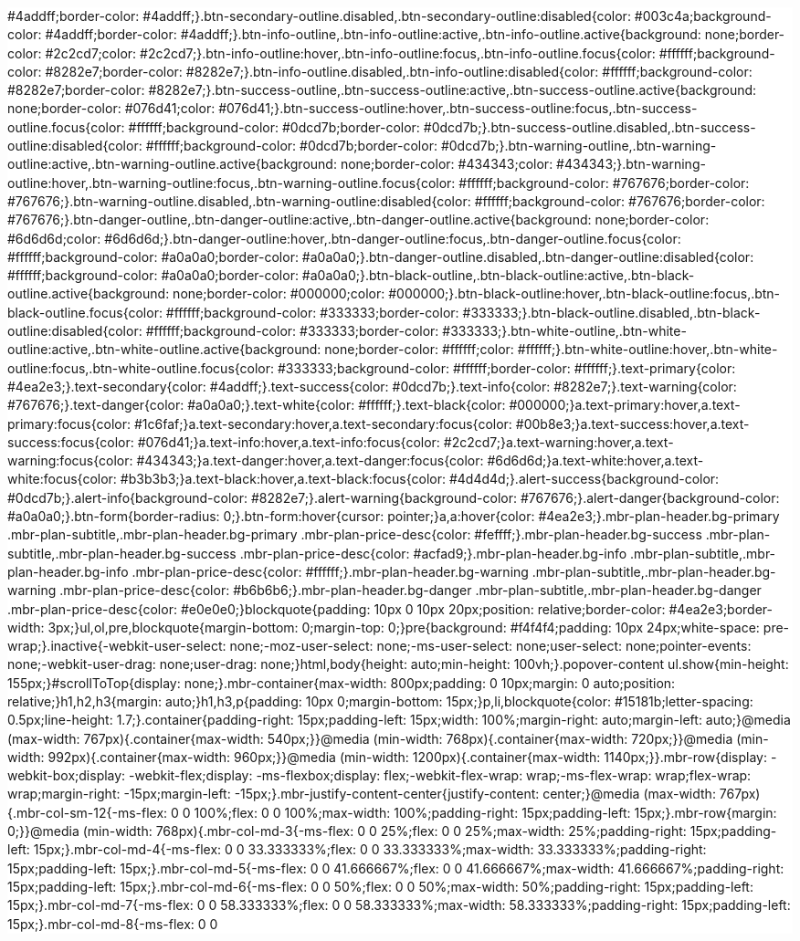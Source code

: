 #4addff;border-color: #4addff;}.btn-secondary-outline.disabled,.btn-secondary-outline:disabled{color: #003c4a;background-color: #4addff;border-color: #4addff;}.btn-info-outline,.btn-info-outline:active,.btn-info-outline.active{background: none;border-color: #2c2cd7;color: #2c2cd7;}.btn-info-outline:hover,.btn-info-outline:focus,.btn-info-outline.focus{color: #ffffff;background-color: #8282e7;border-color: #8282e7;}.btn-info-outline.disabled,.btn-info-outline:disabled{color: #ffffff;background-color: #8282e7;border-color: #8282e7;}.btn-success-outline,.btn-success-outline:active,.btn-success-outline.active{background: none;border-color: #076d41;color: #076d41;}.btn-success-outline:hover,.btn-success-outline:focus,.btn-success-outline.focus{color: #ffffff;background-color: #0dcd7b;border-color: #0dcd7b;}.btn-success-outline.disabled,.btn-success-outline:disabled{color: #ffffff;background-color: #0dcd7b;border-color: #0dcd7b;}.btn-warning-outline,.btn-warning-outline:active,.btn-warning-outline.active{background: none;border-color: #434343;color: #434343;}.btn-warning-outline:hover,.btn-warning-outline:focus,.btn-warning-outline.focus{color: #ffffff;background-color: #767676;border-color: #767676;}.btn-warning-outline.disabled,.btn-warning-outline:disabled{color: #ffffff;background-color: #767676;border-color: #767676;}.btn-danger-outline,.btn-danger-outline:active,.btn-danger-outline.active{background: none;border-color: #6d6d6d;color: #6d6d6d;}.btn-danger-outline:hover,.btn-danger-outline:focus,.btn-danger-outline.focus{color: #ffffff;background-color: #a0a0a0;border-color: #a0a0a0;}.btn-danger-outline.disabled,.btn-danger-outline:disabled{color: #ffffff;background-color: #a0a0a0;border-color: #a0a0a0;}.btn-black-outline,.btn-black-outline:active,.btn-black-outline.active{background: none;border-color: #000000;color: #000000;}.btn-black-outline:hover,.btn-black-outline:focus,.btn-black-outline.focus{color: #ffffff;background-color: #333333;border-color: #333333;}.btn-black-outline.disabled,.btn-black-outline:disabled{color: #ffffff;background-color: #333333;border-color: #333333;}.btn-white-outline,.btn-white-outline:active,.btn-white-outline.active{background: none;border-color: #ffffff;color: #ffffff;}.btn-white-outline:hover,.btn-white-outline:focus,.btn-white-outline.focus{color: #333333;background-color: #ffffff;border-color: #ffffff;}.text-primary{color: #4ea2e3;}.text-secondary{color: #4addff;}.text-success{color: #0dcd7b;}.text-info{color: #8282e7;}.text-warning{color: #767676;}.text-danger{color: #a0a0a0;}.text-white{color: #ffffff;}.text-black{color: #000000;}a.text-primary:hover,a.text-primary:focus{color: #1c6faf;}a.text-secondary:hover,a.text-secondary:focus{color: #00b8e3;}a.text-success:hover,a.text-success:focus{color: #076d41;}a.text-info:hover,a.text-info:focus{color: #2c2cd7;}a.text-warning:hover,a.text-warning:focus{color: #434343;}a.text-danger:hover,a.text-danger:focus{color: #6d6d6d;}a.text-white:hover,a.text-white:focus{color: #b3b3b3;}a.text-black:hover,a.text-black:focus{color: #4d4d4d;}.alert-success{background-color: #0dcd7b;}.alert-info{background-color: #8282e7;}.alert-warning{background-color: #767676;}.alert-danger{background-color: #a0a0a0;}.btn-form{border-radius: 0;}.btn-form:hover{cursor: pointer;}a,a:hover{color: #4ea2e3;}.mbr-plan-header.bg-primary .mbr-plan-subtitle,.mbr-plan-header.bg-primary .mbr-plan-price-desc{color: #feffff;}.mbr-plan-header.bg-success .mbr-plan-subtitle,.mbr-plan-header.bg-success .mbr-plan-price-desc{color: #acfad9;}.mbr-plan-header.bg-info .mbr-plan-subtitle,.mbr-plan-header.bg-info .mbr-plan-price-desc{color: #ffffff;}.mbr-plan-header.bg-warning .mbr-plan-subtitle,.mbr-plan-header.bg-warning .mbr-plan-price-desc{color: #b6b6b6;}.mbr-plan-header.bg-danger .mbr-plan-subtitle,.mbr-plan-header.bg-danger .mbr-plan-price-desc{color: #e0e0e0;}blockquote{padding: 10px 0 10px 20px;position: relative;border-color: #4ea2e3;border-width: 3px;}ul,ol,pre,blockquote{margin-bottom: 0;margin-top: 0;}pre{background: #f4f4f4;padding: 10px 24px;white-space: pre-wrap;}.inactive{-webkit-user-select: none;-moz-user-select: none;-ms-user-select: none;user-select: none;pointer-events: none;-webkit-user-drag: none;user-drag: none;}html,body{height: auto;min-height: 100vh;}.popover-content ul.show{min-height: 155px;}#scrollToTop{display: none;}.mbr-container{max-width: 800px;padding: 0 10px;margin: 0 auto;position: relative;}h1,h2,h3{margin: auto;}h1,h3,p{padding: 10px 0;margin-bottom: 15px;}p,li,blockquote{color: #15181b;letter-spacing: 0.5px;line-height: 1.7;}.container{padding-right: 15px;padding-left: 15px;width: 100%;margin-right: auto;margin-left: auto;}@media (max-width: 767px){.container{max-width: 540px;}}@media (min-width: 768px){.container{max-width: 720px;}}@media (min-width: 992px){.container{max-width: 960px;}}@media (min-width: 1200px){.container{max-width: 1140px;}}.mbr-row{display: -webkit-box;display: -webkit-flex;display: -ms-flexbox;display: flex;-webkit-flex-wrap: wrap;-ms-flex-wrap: wrap;flex-wrap: wrap;margin-right: -15px;margin-left: -15px;}.mbr-justify-content-center{justify-content: center;}@media (max-width: 767px){.mbr-col-sm-12{-ms-flex: 0 0 100%;flex: 0 0 100%;max-width: 100%;padding-right: 15px;padding-left: 15px;}.mbr-row{margin: 0;}}@media (min-width: 768px){.mbr-col-md-3{-ms-flex: 0 0 25%;flex: 0 0 25%;max-width: 25%;padding-right: 15px;padding-left: 15px;}.mbr-col-md-4{-ms-flex: 0 0 33.333333%;flex: 0 0 33.333333%;max-width: 33.333333%;padding-right: 15px;padding-left: 15px;}.mbr-col-md-5{-ms-flex: 0 0 41.666667%;flex: 0 0 41.666667%;max-width: 41.666667%;padding-right: 15px;padding-left: 15px;}.mbr-col-md-6{-ms-flex: 0 0 50%;flex: 0 0 50%;max-width: 50%;padding-right: 15px;padding-left: 15px;}.mbr-col-md-7{-ms-flex: 0 0 58.333333%;flex: 0 0 58.333333%;max-width: 58.333333%;padding-right: 15px;padding-left: 15px;}.mbr-col-md-8{-ms-flex: 0 0